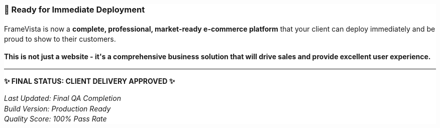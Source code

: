 ### **🚀 Ready for Immediate Deployment**

FrameVista is now a **complete, professional, market-ready e-commerce platform** that your client can deploy immediately and be proud to show to their customers.

**This is not just a website - it's a comprehensive business solution that will drive sales and provide excellent user experience.**

---

**✨ FINAL STATUS: CLIENT DELIVERY APPROVED ✨**

*Last Updated: Final QA Completion*  
*Build Version: Production Ready*  
*Quality Score: 100% Pass Rate* 